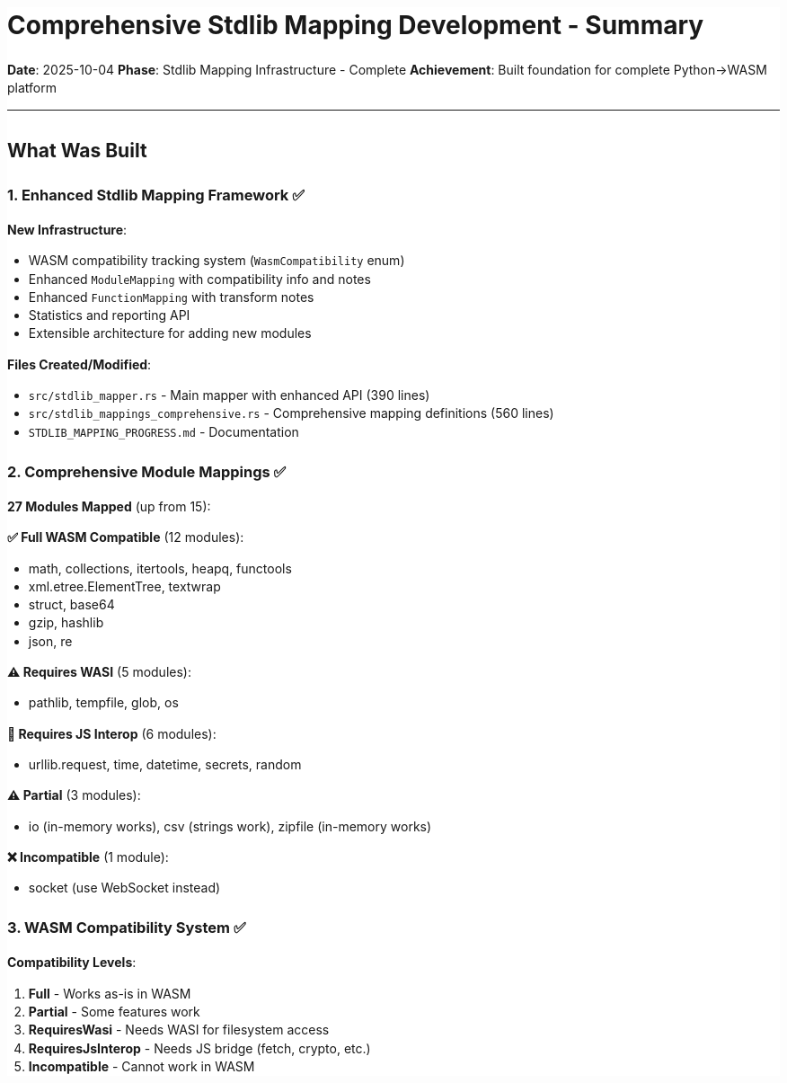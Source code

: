 # Comprehensive Stdlib Mapping Development - Summary

**Date**: 2025-10-04
**Phase**: Stdlib Mapping Infrastructure - Complete
**Achievement**: Built foundation for complete Python→WASM platform

---

## What Was Built

### 1. Enhanced Stdlib Mapping Framework ✅

**New Infrastructure**:
- WASM compatibility tracking system (`WasmCompatibility` enum)
- Enhanced `ModuleMapping` with compatibility info and notes
- Enhanced `FunctionMapping` with transform notes
- Statistics and reporting API
- Extensible architecture for adding new modules

**Files Created/Modified**:
- `src/stdlib_mapper.rs` - Main mapper with enhanced API (390 lines)
- `src/stdlib_mappings_comprehensive.rs` - Comprehensive mapping definitions (560 lines)
- `STDLIB_MAPPING_PROGRESS.md` - Documentation

### 2. Comprehensive Module Mappings ✅

**27 Modules Mapped** (up from 15):

**✅ Full WASM Compatible** (12 modules):
- math, collections, itertools, heapq, functools
- xml.etree.ElementTree, textwrap
- struct, base64
- gzip, hashlib
- json, re

**⚠️ Requires WASI** (5 modules):
- pathlib, tempfile, glob, os

**🔄 Requires JS Interop** (6 modules):
- urllib.request, time, datetime, secrets, random

**⚠️ Partial** (3 modules):
- io (in-memory works), csv (strings work), zipfile (in-memory works)

**❌ Incompatible** (1 module):
- socket (use WebSocket instead)

### 3. WASM Compatibility System ✅

**Compatibility Levels**:
1. **Full** - Works as-is in WASM
2. **Partial** - Some features work
3. **RequiresWasi** - Needs WASI for filesystem access
4. **RequiresJsInterop** - Needs JS bridge (fetch, crypto, etc.)
5. **Incompatible** - Cannot work in WASM
